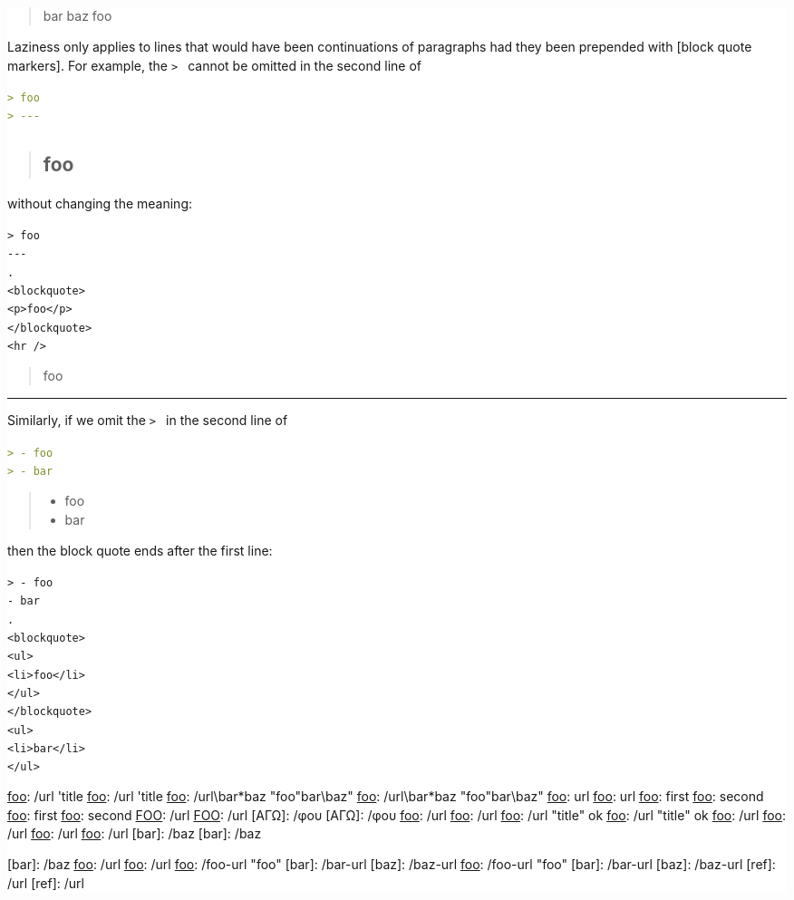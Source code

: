> bar
baz
> foo


Laziness only applies to lines that would have been continuations of
paragraphs had they been prepended with [block quote markers].
For example, the `> ` cannot be omitted in the second line of

``` markdown
> foo
> ---
```

> foo
> ---

without changing the meaning:

```````````````````````````````` example
> foo
---
.
<blockquote>
<p>foo</p>
</blockquote>
<hr />
````````````````````````````````

> foo
---


Similarly, if we omit the `> ` in the second line of

``` markdown
> - foo
> - bar
```

> - foo
> - bar

then the block quote ends after the first line:

```````````````````````````````` example
> - foo
- bar
.
<blockquote>
<ul>
<li>foo</li>
</ul>
</blockquote>
<ul>
<li>bar</li>
</ul>
````````````````````````````````


[foo]: /url
[foo]: /url
[foo]: /url '
[foo]: /url '
[foo]: /url 'title
[foo]: /url 'title
[foo]: /url\bar\*baz "foo\"bar\baz"
[foo]: /url\bar\*baz "foo\"bar\baz"
[foo]: url
[foo]: url
[foo]: first
[foo]: second
[foo]: first
[foo]: second
[FOO]: /url
[FOO]: /url
[ΑΓΩ]: /φου
[ΑΓΩ]: /φου
[foo]: /url
[foo]: /url
[foo]: /url "title" ok
[foo]: /url "title" ok
[foo]: /url
[foo]: /url
[foo]: /url
[foo]: /url
[bar]: /baz
[bar]: /baz</p>
[bar]: /baz
[foo]: /url
[foo]: /url
[foo]: /foo-url "foo"
[bar]: /bar-url
[baz]: /baz-url
[foo]: /foo-url "foo"
[bar]: /bar-url
[baz]: /baz-url
  [ref]: /url
  [ref]: /url